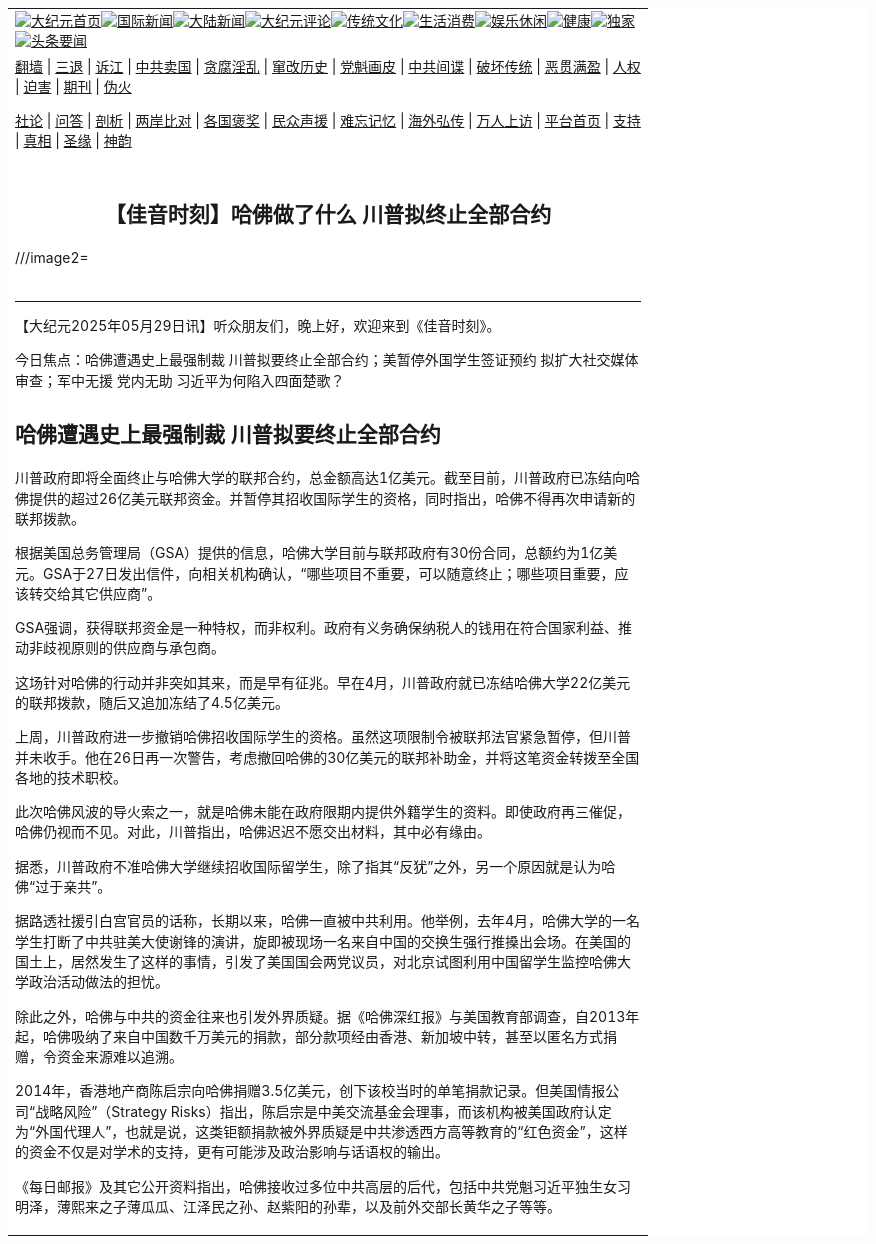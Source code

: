<a name="1" id="1" target="_blank"></a><span id="1"></span>
<table align=center border="0"><tr><td colspan="2" VALIGN=TOP><a href="https://github.com/1992513/djy/blob/master/gb/nf1351518.md#1"><img src="https://raw.githubusercontent.com/1992513/www/master/t/djy/1.jpg" title="大纪元首页" alt="大纪元首页"></a><a href="https://github.com/1992513/djy/blob/master/gb/n24hr.md#1"><img src="https://raw.githubusercontent.com/1992513/www/master/t/djy/3.jpg" title="国际新闻" alt="国际新闻"></a><a href="https://github.com/1992513/djy/blob/master/gb/nsc413.md#1"><img src="https://raw.githubusercontent.com/1992513/www/master/t/djy/4.jpg" title="大陆新闻" alt="大陆新闻"></a><a href="https://github.com/1992513/djy/blob/master/gb/news392.md#1"><img src="https://raw.githubusercontent.com/1992513/www/master/t/djy/5.jpg" title="大纪元评论" alt="大纪元评论"></a><a href="https://github.com/1992513/djy/blob/master/gb/news2007.md#1"><img src="https://raw.githubusercontent.com/1992513/www/master/t/djy/6.jpg" title="传统文化" alt="传统文化"></a><a href="https://github.com/1992513/djy/blob/master/gb/news2008.md#1"><img src="https://raw.githubusercontent.com/1992513/www/master/t/djy/7.jpg" title="生活消费" alt="生活消费"></a><a href="https://github.com/1992513/djy/blob/master/gb/ncyule.md#1"><img src="https://raw.githubusercontent.com/1992513/www/master/t/djy/8.jpg" title="娱乐休闲" alt="娱乐休闲"></a><a href="https://github.com/1992513/djy/blob/master/gb/nsc1002.md#1"><img src="https://raw.githubusercontent.com/1992513/www/master/t/djy/9.jpg" title="健康" alt="健康"></a><a href="https://github.com/1992513/djy/blob/master/gb/nf6092.md#1"><img src="https://raw.githubusercontent.com/1992513/www/master/t/djy/10a.jpg" title="独家" alt="独家"></a><a href="https://github.com/1992513/djy/blob/master/gb/nf4514.md#1"><img src="https://raw.githubusercontent.com/1992513/www/master/t/djy/12a.jpg" title="头条要闻" alt="头条要闻"></a></td></tr>
<tr><td colspan="2" VALIGN=TOP><a target="_blank" href="https://github.com/1992513/www/blob/master/README.md?zsrh#1">翻墙</a> | <a target="_blank" href="https://github.com/1992513/djy/blob/master/gb/nf5657.md#1">三退</a> | <a target="_blank" href="https://github.com/1992513/djy/blob/master/gb/nf6124.md#1">诉江</a> | <a target="_blank" href="https://github.com/1992513/djy/blob/master/gb/nf1176117.md#1">中共卖国</a> | <a target="_blank" href="https://github.com/1992513/djy/blob/master/gb/nf5773.md#1">贪腐淫乱</a> | <a target="_blank" href="https://github.com/1992513/djy/blob/master/gb/nf1176115.md#1">窜改历史</a> | <a target="_blank" href="https://github.com/1992513/djy/blob/master/gb/nf1176107.md#1">党魁画皮</a> | <a target="_blank" href="https://github.com/1992513/djy/blob/master/gb/nf1320400.md#1">中共间谍</a> | <a target="_blank" href="https://github.com/1992513/djy/blob/master/gb/nf1176114.md#1">破坏传统</a> | <a target="_blank" href="https://github.com/1992513/ntdtv/blob/master/gb/prog447_1.md#1">恶贯满盈</a> | <a target="_blank" href="https://github.com/1992513/djy/blob/master/gb/ncid278.md#1">人权</a> | <a target="_blank" href="https://github.com/1992513/djy/blob/master/gb/nf1176111.md#1">迫害</a> | <a target="_blank" href="https://gitlab.com/szzdlab/mh-qikan/blob/master/README.md#1">期刊</a> | <a target="_blank" href="https://github.com/1992513/djy/blob/master/gb/nf5562.md#1">伪火</a></p><p><a target="_blank" href="https://github.com/1992513/djy/blob/master/gb/9p.md#1">社论</a> | <a target="_blank" href="https://github.com/1992513/djy/blob/master/gb/nf4378.md#1">问答</a> | <a target="_blank" href="https://github.com/1992513/djy/blob/master/gb/nf5792.md#1">剖析</a> | <a target="_blank" href="https://github.com/1992513/djy/blob/master/gb/nf5735.md#1">两岸比对</a> | <a target="_blank" href="https://github.com/1992513/djy/blob/master/gb/nf6119.md#1">各国褒奖</a> | <a target="_blank" href="https://github.com/1992513/djy/blob/master/gb/nf6120.md#1">民众声援</a> | <a target="_blank" href="https://github.com/1992513/djy/blob/master/gb/nf1188594.md#1">难忘记忆</a> | <a target="_blank" href="https://github.com/1992513/djy/blob/master/gb/nf3180.md#1">海外弘传</a> | <a target="_blank" href="https://github.com/1992513/djy/blob/master/gb/nf5410.md#1">万人上访</a> | <a target="_blank" href="https://github.com/1992513/www/blob/master/README.md?zsrh#1">平台首页</a> | <a target="_blank" href="https://github.com/1992513/djy/blob/master/gb/nf4386.md#1">支持</a> | <a target="_blank" href="https://github.com/1992513/djy/blob/master/gb/nf4389.md#1">真相</a> | <a target="_blank" href="https://github.com/1992513/djy/blob/master/gb/nf5790.md#1">圣缘</a> | <a target="_blank" href="https://github.com/1992513/djy/blob/master/gb/nf4786.md#1">神韵</a></td></tr>
<tr><td VALIGN=TOP width="626"><h2 align=center>【佳音时刻】哈佛做了什么 川普拟终止全部合约</h2>
///image2=
<h6></h6>
<hr>
	<p>【大纪元2025年05月29日讯】听众朋友们，晚上好，欢迎来到《佳音时刻》。</p>
<p>今日焦点：哈佛遭遇史上最强制裁 川普拟要终止全部合约；美暂停外国学生签证预约 拟扩大社交媒体审查；军中无援 党内无助 习近平为何陷入四面楚歌？</p>
<h2>哈佛遭遇史上最强制裁 川普拟要终止全部合约</h2>
<p>川普政府即将全面终止与哈佛大学的联邦合约，总金额高达1亿美元。截至目前，川普政府已冻结向哈佛提供的超过26亿美元联邦资金。并暂停其招收国际学生的资格，同时指出，哈佛不得再次申请新的联邦拨款。</p>
<p>根据美国总务管理局（GSA）提供的信息，哈佛大学目前与联邦政府有30份合同，总额约为1亿美元。GSA于27日发出信件，向相关机构确认，“哪些项目不重要，可以随意终止；哪些项目重要，应该转交给其它供应商”。</p>
<p>GSA强调，获得联邦资金是一种特权，而非权利。政府有义务确保纳税人的钱用在符合国家利益、推动非歧视原则的供应商与承包商。</p>
<p>这场针对哈佛的行动并非突如其来，而是早有征兆。早在4月，川普政府就已冻结哈佛大学22亿美元的联邦拨款，随后又追加冻结了4.5亿美元。</p>
<p>上周，川普政府进一步撤销哈佛招收国际学生的资格。虽然这项限制令被联邦法官紧急暂停，但川普并未收手。他在26日再一次警告，考虑撤回哈佛的30亿美元的联邦补助金，并将这笔资金转拨至全国各地的技术职校。</p>
<p>此次哈佛风波的导火索之一，就是哈佛未能在政府限期内提供外籍学生的资料。即使政府再三催促，哈佛仍视而不见。对此，川普指出，哈佛迟迟不愿交出材料，其中必有缘由。</p>
<p>据悉，川普政府不准哈佛大学继续招收国际留学生，除了指其“反犹”之外，另一个原因就是认为哈佛“过于亲共”。</p>
<p>据路透社援引白宫官员的话称，长期以来，哈佛一直被中共利用。他举例，去年4月，哈佛大学的一名学生打断了中共驻美大使谢锋的演讲，旋即被现场一名来自中国的交换生强行推搡出会场。在美国的国土上，居然发生了这样的事情，引发了美国国会两党议员，对北京试图利用中国留学生监控哈佛大学政治活动做法的担忧。</p>
<p>除此之外，哈佛与中共的资金往来也引发外界质疑。据《哈佛深红报》与美国教育部调查，自2013年起，哈佛吸纳了来自中国数千万美元的捐款，部分款项经由香港、新加坡中转，甚至以匿名方式捐赠，令资金来源难以追溯。</p>
<p>2014年，香港地产商陈启宗向哈佛捐赠3.5亿美元，创下该校当时的单笔捐款记录。但美国情报公司“战略风险”（Strategy Risks）指出，陈启宗是中美交流基金会理事，而该机构被美国政府认定为“外国代理人”，也就是说，这类钜额捐款被外界质疑是中共渗透西方高等教育的“红色资金”，这样的资金不仅是对学术的支持，更有可能涉及政治影响与话语权的输出。</p>
<p>《每日邮报》及其它公开资料指出，哈佛接收过多位中共高层的后代，包括中共党魁习近平独生女习明泽，薄熙来之子薄瓜瓜、江泽民之孙、赵紫阳的孙辈，以及前外交部长黄华之子等等。</p>
